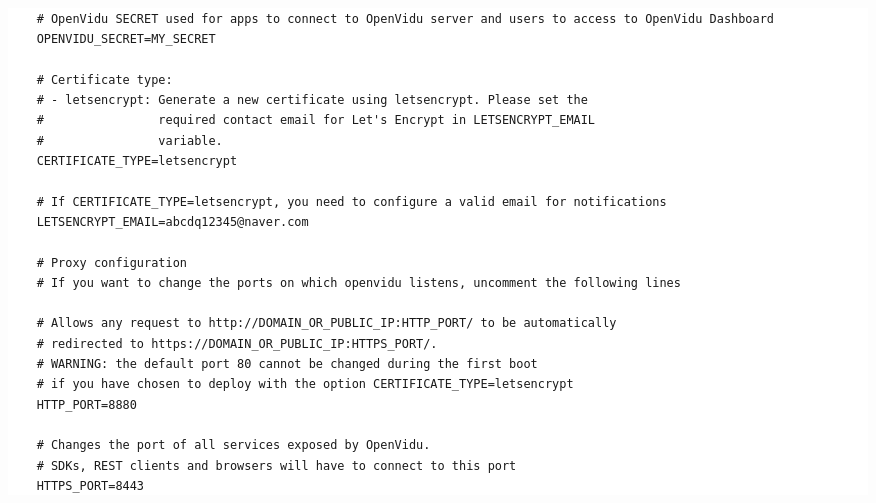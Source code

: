         # OpenVidu SECRET used for apps to connect to OpenVidu server and users to access to OpenVidu Dashboard
        OPENVIDU_SECRET=MY_SECRET
        
        # Certificate type:
        # - letsencrypt: Generate a new certificate using letsencrypt. Please set the
        #                required contact email for Let's Encrypt in LETSENCRYPT_EMAIL
        #                variable.
        CERTIFICATE_TYPE=letsencrypt
        
        # If CERTIFICATE_TYPE=letsencrypt, you need to configure a valid email for notifications
        LETSENCRYPT_EMAIL=abcdq12345@naver.com
        
        # Proxy configuration
        # If you want to change the ports on which openvidu listens, uncomment the following lines
        
        # Allows any request to http://DOMAIN_OR_PUBLIC_IP:HTTP_PORT/ to be automatically
        # redirected to https://DOMAIN_OR_PUBLIC_IP:HTTPS_PORT/.
        # WARNING: the default port 80 cannot be changed during the first boot
        # if you have chosen to deploy with the option CERTIFICATE_TYPE=letsencrypt
        HTTP_PORT=8880
        
        # Changes the port of all services exposed by OpenVidu.
        # SDKs, REST clients and browsers will have to connect to this port
        HTTPS_PORT=8443
        